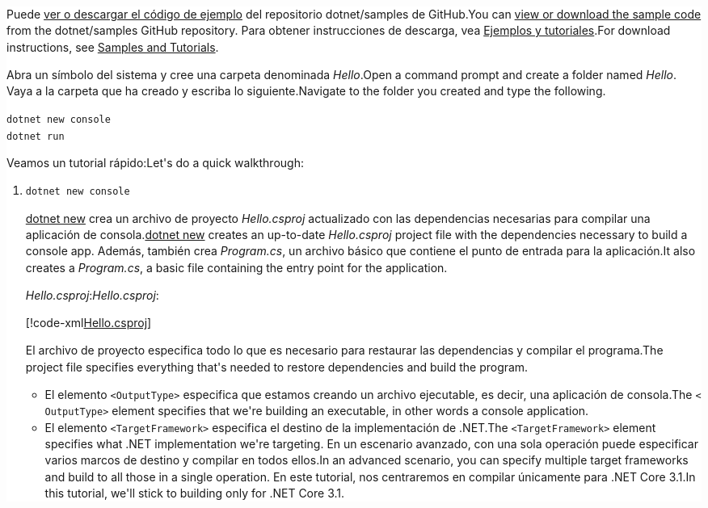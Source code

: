 <span data-ttu-id="c63e4-110">Puede [ver o descargar el código de ejemplo](https://github.com/dotnet/samples/tree/master/core/console-apps/HelloMsBuild) del repositorio dotnet/samples de GitHub.</span><span class="sxs-lookup"><span data-stu-id="c63e4-110">You can [view or download the sample code](https://github.com/dotnet/samples/tree/master/core/console-apps/HelloMsBuild) from the dotnet/samples GitHub repository.</span></span> <span data-ttu-id="c63e4-111">Para obtener instrucciones de descarga, vea [Ejemplos y tutoriales](../../samples-and-tutorials/index.md#viewing-and-downloading-samples).</span><span class="sxs-lookup"><span data-stu-id="c63e4-111">For download instructions, see [Samples and Tutorials](../../samples-and-tutorials/index.md#viewing-and-downloading-samples).</span></span>

<span data-ttu-id="c63e4-112">Abra un símbolo del sistema y cree una carpeta denominada *Hello*.</span><span class="sxs-lookup"><span data-stu-id="c63e4-112">Open a command prompt and create a folder named *Hello*.</span></span> <span data-ttu-id="c63e4-113">Vaya a la carpeta que ha creado y escriba lo siguiente.</span><span class="sxs-lookup"><span data-stu-id="c63e4-113">Navigate to the folder you created and type the following.</span></span>

```dotnetcli
dotnet new console
dotnet run
```

<span data-ttu-id="c63e4-114">Veamos un tutorial rápido:</span><span class="sxs-lookup"><span data-stu-id="c63e4-114">Let's do a quick walkthrough:</span></span>

01. `dotnet new console`

    <span data-ttu-id="c63e4-115">[dotnet new](../tools/dotnet-new.md) crea un archivo de proyecto *Hello.csproj* actualizado con las dependencias necesarias para compilar una aplicación de consola.</span><span class="sxs-lookup"><span data-stu-id="c63e4-115">[dotnet new](../tools/dotnet-new.md) creates an up-to-date *Hello.csproj* project file with the dependencies necessary to build a console app.</span></span> <span data-ttu-id="c63e4-116">Además, también crea *Program.cs*, un archivo básico que contiene el punto de entrada para la aplicación.</span><span class="sxs-lookup"><span data-stu-id="c63e4-116">It also creates a *Program.cs*, a basic file containing the entry point for the application.</span></span>

    <span data-ttu-id="c63e4-117">*Hello.csproj*:</span><span class="sxs-lookup"><span data-stu-id="c63e4-117">*Hello.csproj*:</span></span>

    [!code-xml[Hello.csproj](~/samples/snippets/core/tutorials/cli-create-console-app/HelloMsBuild/csharp/Hello.csproj)]

    <span data-ttu-id="c63e4-118">El archivo de proyecto especifica todo lo que es necesario para restaurar las dependencias y compilar el programa.</span><span class="sxs-lookup"><span data-stu-id="c63e4-118">The project file specifies everything that's needed to restore dependencies and build the program.</span></span>

    - <span data-ttu-id="c63e4-119">El elemento `<OutputType>` especifica que estamos creando un archivo ejecutable, es decir, una aplicación de consola.</span><span class="sxs-lookup"><span data-stu-id="c63e4-119">The `<OutputType>` element specifies that we're building an executable, in other words a console application.</span></span>
    - <span data-ttu-id="c63e4-120">El elemento `<TargetFramework>` especifica el destino de la implementación de .NET.</span><span class="sxs-lookup"><span data-stu-id="c63e4-120">The `<TargetFramework>` element specifies what .NET implementation we're targeting.</span></span> <span data-ttu-id="c63e4-121">En un escenario avanzado, con una sola operación puede especificar varios marcos de destino y compilar en todos ellos.</span><span class="sxs-lookup"><span data-stu-id="c63e4-121">In an advanced scenario, you can specify multiple target frameworks and build to all those in a single operation.</span></span> <span data-ttu-id="c63e4-122">En este tutorial, nos centraremos en compilar únicamente para .NET Core 3.1.</span><span class="sxs-lookup"><span data-stu-id="c63e4-122">In this tutorial, we'll stick to building only for .NET Core 3.1.</span></span>
